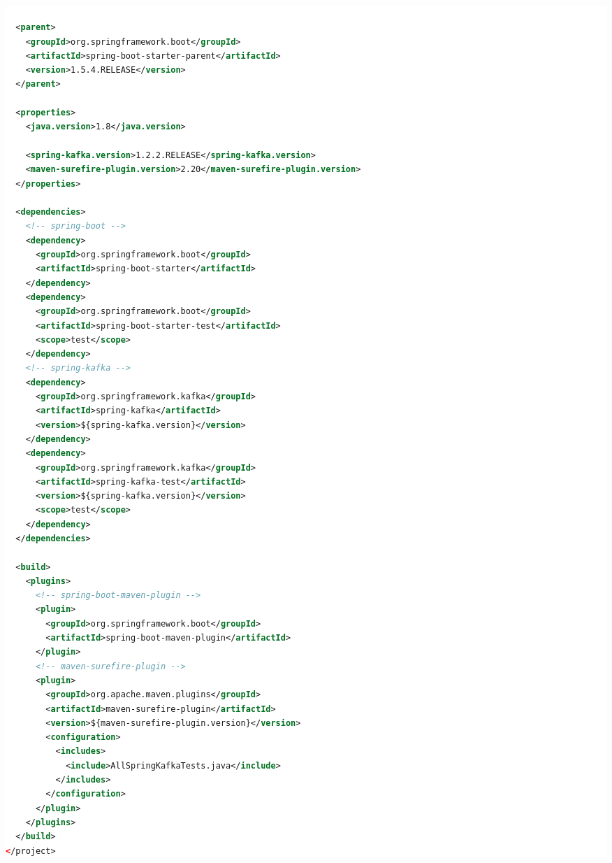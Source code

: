 ``` xml

  <parent>
    <groupId>org.springframework.boot</groupId>
    <artifactId>spring-boot-starter-parent</artifactId>
    <version>1.5.4.RELEASE</version>
  </parent>

  <properties>
    <java.version>1.8</java.version>

    <spring-kafka.version>1.2.2.RELEASE</spring-kafka.version>
    <maven-surefire-plugin.version>2.20</maven-surefire-plugin.version>
  </properties>

  <dependencies>
    <!-- spring-boot -->
    <dependency>
      <groupId>org.springframework.boot</groupId>
      <artifactId>spring-boot-starter</artifactId>
    </dependency>
    <dependency>
      <groupId>org.springframework.boot</groupId>
      <artifactId>spring-boot-starter-test</artifactId>
      <scope>test</scope>
    </dependency>
    <!-- spring-kafka -->
    <dependency>
      <groupId>org.springframework.kafka</groupId>
      <artifactId>spring-kafka</artifactId>
      <version>${spring-kafka.version}</version>
    </dependency>
    <dependency>
      <groupId>org.springframework.kafka</groupId>
      <artifactId>spring-kafka-test</artifactId>
      <version>${spring-kafka.version}</version>
      <scope>test</scope>
    </dependency>
  </dependencies>

  <build>
    <plugins>
      <!-- spring-boot-maven-plugin -->
      <plugin>
        <groupId>org.springframework.boot</groupId>
        <artifactId>spring-boot-maven-plugin</artifactId>
      </plugin>
      <!-- maven-surefire-plugin -->
      <plugin>
        <groupId>org.apache.maven.plugins</groupId>
        <artifactId>maven-surefire-plugin</artifactId>
        <version>${maven-surefire-plugin.version}</version>
        <configuration>
          <includes>
            <include>AllSpringKafkaTests.java</include>
          </includes>
        </configuration>
      </plugin>
    </plugins>
  </build>
</project>
```
